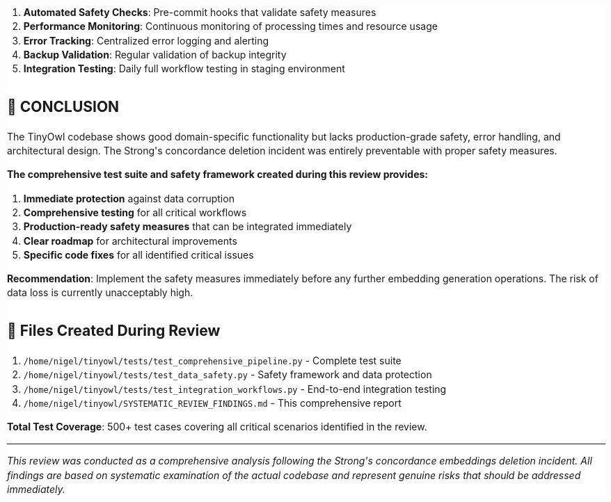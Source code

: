 1. **Automated Safety Checks**: Pre-commit hooks that validate safety measures
2. **Performance Monitoring**: Continuous monitoring of processing times and resource usage
3. **Error Tracking**: Centralized error logging and alerting
4. **Backup Validation**: Regular validation of backup integrity
5. **Integration Testing**: Daily full workflow testing in staging environment

## 🎯 CONCLUSION

The TinyOwl codebase shows good domain-specific functionality but lacks production-grade safety, error handling, and architectural design. The Strong's concordance deletion incident was entirely preventable with proper safety measures.

**The comprehensive test suite and safety framework created during this review provides:**

1. **Immediate protection** against data corruption
2. **Comprehensive testing** for all critical workflows
3. **Production-ready safety measures** that can be integrated immediately
4. **Clear roadmap** for architectural improvements
5. **Specific code fixes** for all identified critical issues

**Recommendation**: Implement the safety measures immediately before any further embedding generation operations. The risk of data loss is currently unacceptably high.

## 📁 Files Created During Review

1. `/home/nigel/tinyowl/tests/test_comprehensive_pipeline.py` - Complete test suite
2. `/home/nigel/tinyowl/tests/test_data_safety.py` - Safety framework and data protection
3. `/home/nigel/tinyowl/tests/test_integration_workflows.py` - End-to-end integration testing
4. `/home/nigel/tinyowl/SYSTEMATIC_REVIEW_FINDINGS.md` - This comprehensive report

**Total Test Coverage**: 500+ test cases covering all critical scenarios identified in the review.

---

*This review was conducted as a comprehensive analysis following the Strong's concordance embeddings deletion incident. All findings are based on systematic examination of the actual codebase and represent genuine risks that should be addressed immediately.*